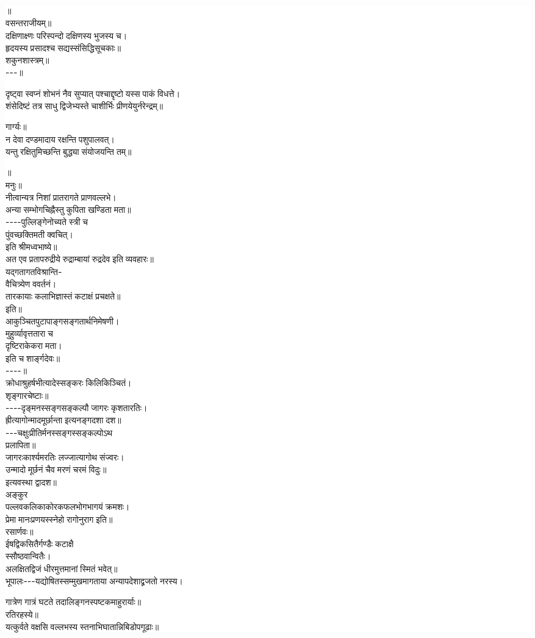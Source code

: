 ॥  
वसन्तराजीयम्॥  
दक्षिणाक्ष्णः परिस्पन्दो दक्षिणस्य भुजस्य च।  
हृदयस्य प्रसादश्च सद्यस्संसिद्धिसूचकाः॥  
शकुनशास्त्रम्॥  
---॥  
  
दृष्ट्वा स्वप्नं शोभनं नैव सुप्यात् पश्चाद्दृष्टो यस्स पाकं विधत्ते।  
शंसेदिष्टं तत्र साधु द्विजेभ्यस्ते चाशीर्भिः प्रीणयेयुर्नरेन्द्रम्॥  
  
गार्ग्यः॥  
न देवा दण्डमादाय रक्षन्ति पशुपालवत्।  
यन्तु रक्षितुमिच्छन्ति बुद्ध्या संयोजयन्ति तम्॥  
  
॥  
मनुः॥  
नीत्वान्यत्र निशां प्रातरागते प्राणवल्लभे।  
अन्या सम्भोगचिह्नैस्तु कुपिता खण्डिता मता॥  
----पुल्लिङ्गेनोच्यते स्त्री च  
पुंवच्छक्तिमती क्वचित्।  
इति श्रीमध्वभाष्ये॥  
अत एव प्रतापरुद्रीये रुद्राम्बायां रुद्रदेव इति व्यवहारः॥  
यद्गतागतविश्रान्ति-  
वैचित्र्येण ववर्तनं।  
तारकायाः कलाभिज्ञास्तं कटाक्षं प्रचक्षते॥  
इति॥  
आकुञ्चितपुटापाङ्गसङ्गतार्थनिमेषणी।  
मुहुर्व्यावृत्ततारा च  
दृष्टिराकेकरा मता।  
 इति च शार्ङ्गदेवः॥  
----॥  
क्रोधाश्रुहर्षभीत्यादेस्सङ्करः किलिकिञ्चितं।  
शृङ्गारचेष्टाः॥  
----दृङ्मनस्सङ्गसङ्कल्पौ जागरः कृशतारतिः।  
ह्रीत्यागोन्मादमूर्छान्ता इत्यनङ्गदशा दश॥  
---चक्षुःप्रीतिर्मनस्सङ्गस्सङ्कल्पोऽथ  
प्रलापिता॥  
जागरःकार्श्यमरतिः लज्जात्यागोथ संज्वरः।  
उन्मादो मूर्छनं चैव मरणं चरमं विदुः॥  
इत्यवस्था द्वादश॥  
अङ्कुर  
पल्लवकलिकाकोरकफलभोगभागयं क्रमशः।  
प्रेमा मानःप्रणयस्स्नेहो रागोनुराग इति॥  
रसार्णवः॥  
ईषद्विकसितैर्गण्डैः कटाक्षै  
स्सौष्ठवान्वितैः।  
अलक्षितद्विजं धीरमुत्तमानां स्मितं भवेत्॥  
भूपालः---यद्योषितस्सम्मुखमागताया अन्यापदेशाद्व्रजतो नरस्य।  
  
गात्रेण गात्रं घटते तदालिङ्गनस्पष्टकमाहुरार्याः॥  
रतिरहस्ये॥  
यत्कुर्वते वक्षसि वल्लभस्य स्तनाभिघातान्निबिडोपगूढाः॥  
  